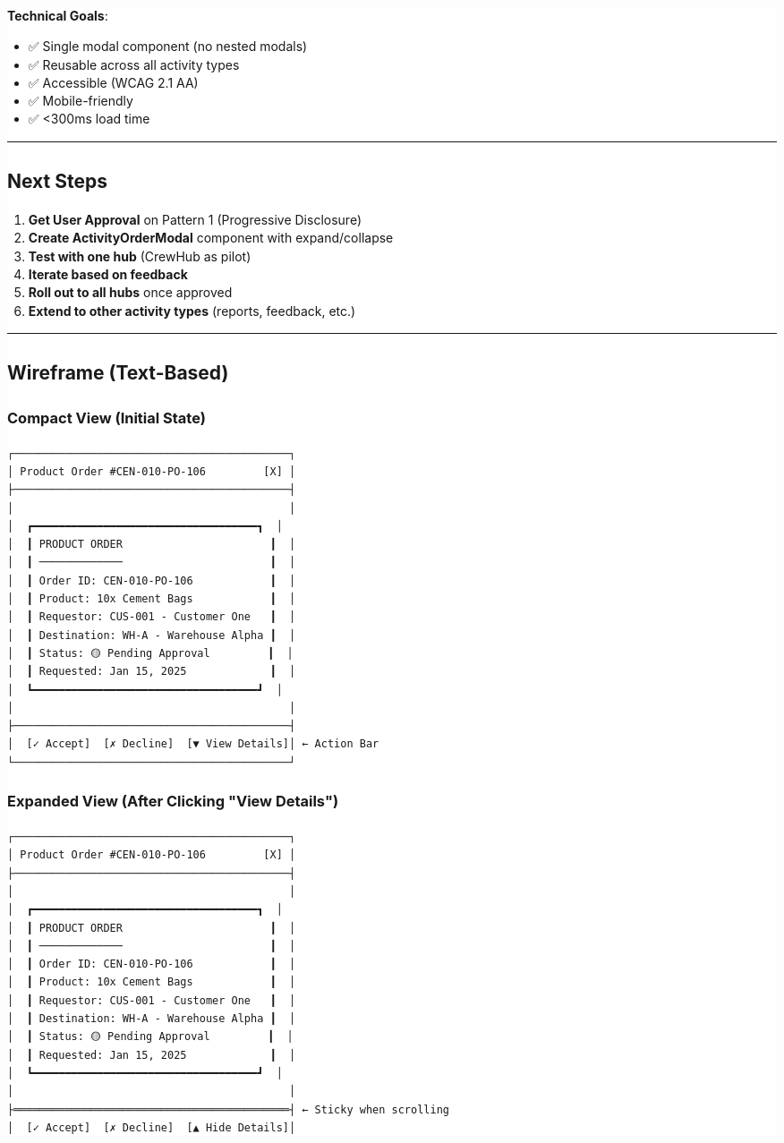 **Technical Goals**:
- ✅ Single modal component (no nested modals)
- ✅ Reusable across all activity types
- ✅ Accessible (WCAG 2.1 AA)
- ✅ Mobile-friendly
- ✅ <300ms load time

---

## Next Steps

1. **Get User Approval** on Pattern 1 (Progressive Disclosure)
2. **Create ActivityOrderModal** component with expand/collapse
3. **Test with one hub** (CrewHub as pilot)
4. **Iterate based on feedback**
5. **Roll out to all hubs** once approved
6. **Extend to other activity types** (reports, feedback, etc.)

---

## Wireframe (Text-Based)

### Compact View (Initial State)
```
┌───────────────────────────────────────────┐
│ Product Order #CEN-010-PO-106         [X] │
├───────────────────────────────────────────┤
│                                           │
│  ┏━━━━━━━━━━━━━━━━━━━━━━━━━━━━━━━━━━━┓  │
│  ┃ PRODUCT ORDER                       ┃  │
│  ┃ ─────────────                       ┃  │
│  ┃ Order ID: CEN-010-PO-106            ┃  │
│  ┃ Product: 10x Cement Bags            ┃  │
│  ┃ Requestor: CUS-001 - Customer One   ┃  │
│  ┃ Destination: WH-A - Warehouse Alpha ┃  │
│  ┃ Status: 🟡 Pending Approval         ┃  │
│  ┃ Requested: Jan 15, 2025             ┃  │
│  ┗━━━━━━━━━━━━━━━━━━━━━━━━━━━━━━━━━━━┛  │
│                                           │
├───────────────────────────────────────────┤
│  [✓ Accept]  [✗ Decline]  [▼ View Details]│ ← Action Bar
└───────────────────────────────────────────┘
```

### Expanded View (After Clicking "View Details")
```
┌───────────────────────────────────────────┐
│ Product Order #CEN-010-PO-106         [X] │
├───────────────────────────────────────────┤
│                                           │
│  ┏━━━━━━━━━━━━━━━━━━━━━━━━━━━━━━━━━━━┓  │
│  ┃ PRODUCT ORDER                       ┃  │
│  ┃ ─────────────                       ┃  │
│  ┃ Order ID: CEN-010-PO-106            ┃  │
│  ┃ Product: 10x Cement Bags            ┃  │
│  ┃ Requestor: CUS-001 - Customer One   ┃  │
│  ┃ Destination: WH-A - Warehouse Alpha ┃  │
│  ┃ Status: 🟡 Pending Approval         ┃  │
│  ┃ Requested: Jan 15, 2025             ┃  │
│  ┗━━━━━━━━━━━━━━━━━━━━━━━━━━━━━━━━━━━┛  │
│                                           │
├═══════════════════════════════════════════┤ ← Sticky when scrolling
│  [✓ Accept]  [✗ Decline]  [▲ Hide Details]│
```